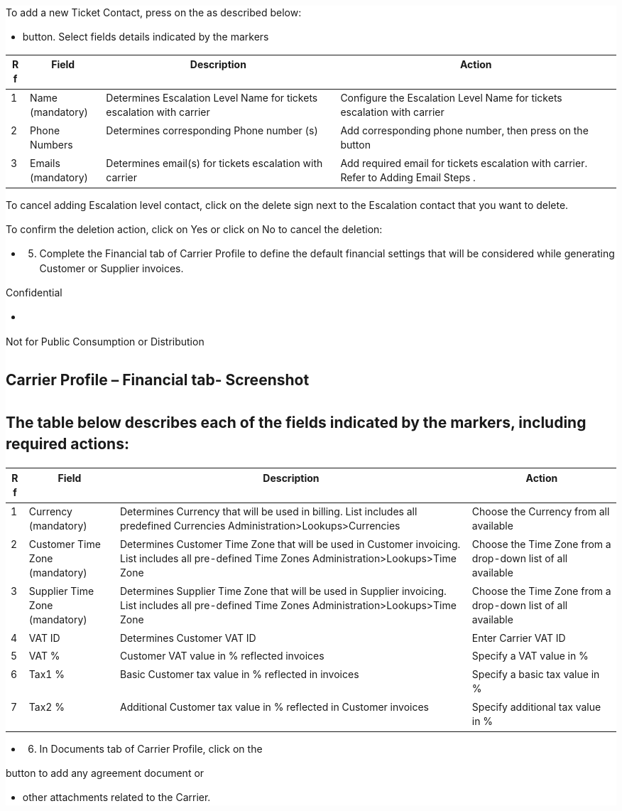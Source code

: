 To add a new Ticket Contact, press on the as described below:

- button. Select fields details indicated by the markers

|   Rf | Field              | Description                                                           | Action                                                                                 |
|------|--------------------|-----------------------------------------------------------------------|----------------------------------------------------------------------------------------|
|    1 | Name (mandatory)   | Determines Escalation Level Name for  tickets escalation with carrier | Configure the Escalation Level Name for  tickets escalation with carrier               |
|    2 | Phone Numbers      | Determines corresponding Phone  number (s)                            | Add corresponding phone number, then  press on the  button                             |
|    3 | Emails (mandatory) | Determines email(s) for tickets  escalation with carrier              | Add required email for tickets escalation  with carrier. Refer to Adding Email Steps . |

To cancel adding Escalation level contact, click on the delete sign next to the Escalation contact that you want to delete.



To confirm the deletion action, click on Yes or click on No to cancel the deletion:



- 5. Complete the Financial tab of Carrier Profile to define the default financial settings that will be considered while generating Customer or Supplier invoices.

Confidential

-

Not for Public Consumption or Distribution



## Carrier Profile – Financial tab- Screenshot



## The table below describes each of the fields indicated by the markers, including required actions:

|   Rf | Field                          | Description                                                                                                                                        | Action                                                       |
|------|--------------------------------|----------------------------------------------------------------------------------------------------------------------------------------------------|--------------------------------------------------------------|
|    1 | Currency (mandatory)           | Determines Currency that will be used in billing. List includes all predefined Currencies Administration>Lookups>Currencies                        | Choose the Currency from all  available                      |
|    2 | Customer Time Zone (mandatory) | Determines Customer Time Zone that will be used  in Customer invoicing. List includes all pre-defined Time Zones  Administration>Lookups>Time Zone | Choose the Time Zone from a  drop-down list of all available |
|    3 | Supplier Time Zone (mandatory) | Determines Supplier Time Zone that will be used in  Supplier invoicing. List includes all pre-defined Time Zones  Administration>Lookups>Time Zone | Choose the Time Zone from a  drop-down list of all available |
|    4 | VAT ID                         | Determines Customer VAT ID                                                                                                                         | Enter Carrier VAT ID                                         |
|    5 | VAT %                          | Customer VAT value in % reflected invoices                                                                                                         | Specify a VAT value in %                                     |
|    6 | Tax1 %                         | Basic Customer tax value in % reflected in invoices                                                                                                | Specify a basic tax value in %                               |
|    7 | Tax2 %                         | Additional Customer tax value in % reflected in  Customer invoices                                                                                 | Specify additional tax value in %                            |

- 6. In Documents tab of Carrier Profile, click on the

button to add any agreement document or

- other attachments related to the Carrier.
